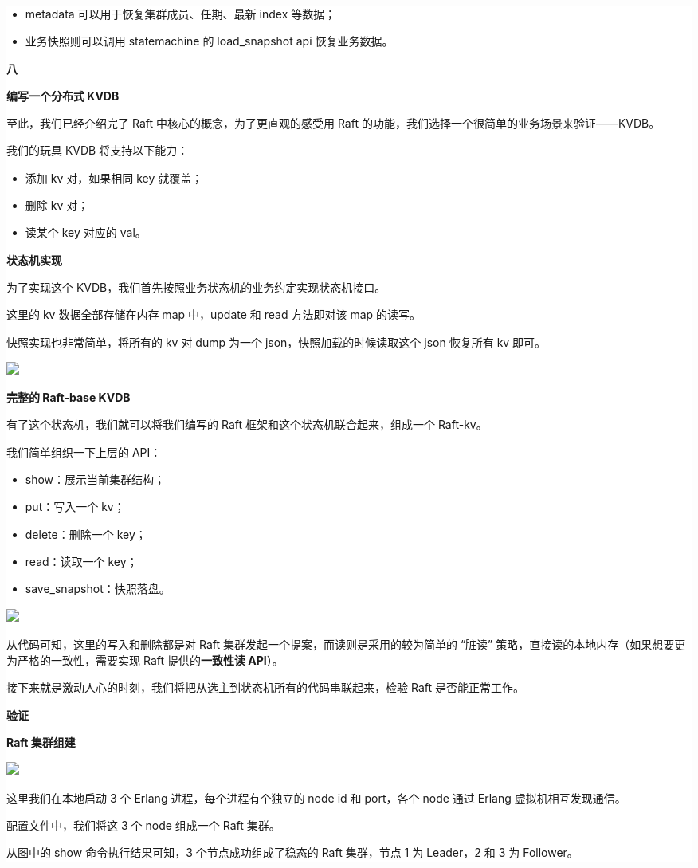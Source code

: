 *   metadata 可以用于恢复集群成员、任期、最新 index 等数据；
    
*   业务快照则可以调用 statemachine 的 load_snapshot api 恢复业务数据。

**八**

**编写一个分布式 KVDB**

至此，我们已经介绍完了 Raft 中核心的概念，为了更直观的感受用 Raft 的功能，我们选择一个很简单的业务场景来验证——KVDB。

我们的玩具 KVDB 将支持以下能力：

*   添加 kv 对，如果相同 key 就覆盖；
    
*   删除 kv 对；
    
*   读某个 key 对应的 val。

**状态机实现**

为了实现这个 KVDB，我们首先按照业务状态机的业务约定实现状态机接口。

这里的 kv 数据全部存储在内存 map 中，update 和 read 方法即对该 map 的读写。

快照实现也非常简单，将所有的 kv 对 dump 为一个 json，快照加载的时候读取这个 json 恢复所有 kv 即可。

![](https://mmbiz.qpic.cn/mmbiz_png/AAQtmjCc74DiaFyTgdHwM2FvxdQHQQ3L75QekdunOVC1oNSDGTkqFltBkFEexYR7ia2rVKKNZfbrg6mBrf9RCibWQ/640?wx_fmt=png&from=appmsg)

**完整的 Raft-base KVDB**

有了这个状态机，我们就可以将我们编写的 Raft 框架和这个状态机联合起来，组成一个 Raft-kv。

我们简单组织一下上层的 API：

*   show：展示当前集群结构；
    
*   put：写入一个 kv；
    
*   delete：删除一个 key；
    
*   read：读取一个 key；
    
*   save_snapshot：快照落盘。

![](https://mmbiz.qpic.cn/mmbiz_png/AAQtmjCc74DiaFyTgdHwM2FvxdQHQQ3L7ic7l8hdgIhJcOJ5s31LqgmUbVIzn6CA8zMXwxQALoQmcicmd8e33Uvibw/640?wx_fmt=png&from=appmsg)

从代码可知，这里的写入和删除都是对 Raft 集群发起一个提案，而读则是采用的较为简单的 “脏读” 策略，直接读的本地内存（如果想要更为严格的一致性，需要实现 Raft 提供的**一致性读 API**）。

接下来就是激动人心的时刻，我们将把从选主到状态机所有的代码串联起来，检验 Raft 是否能正常工作。

**验证**

**Raft 集群组建**

![](https://mmbiz.qpic.cn/mmbiz_png/AAQtmjCc74DiaFyTgdHwM2FvxdQHQQ3L77ztMPRyTYSiciapFIOn8MVYicBoJiahqsM04dnoIREwicUDRfpuPLa0bnZA/640?wx_fmt=png&from=appmsg)

这里我们在本地启动 3 个 Erlang 进程，每个进程有个独立的 node id 和 port，各个 node 通过 Erlang 虚拟机相互发现通信。

配置文件中，我们将这 3 个 node 组成一个 Raft 集群。

从图中的 show 命令执行结果可知，3 个节点成功组成了稳态的 Raft 集群，节点 1 为 Leader，2 和 3 为 Follower。
